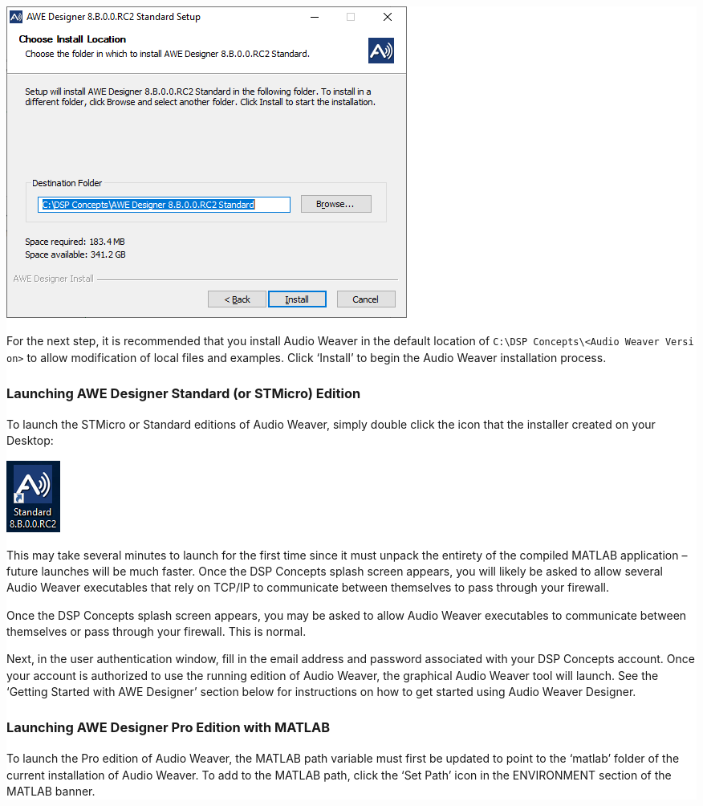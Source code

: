![](../.gitbook/assets/6%20%285%29%20%281%29.png)

For the next step, it is recommended that you install Audio Weaver in the default location of `C:\DSP Concepts\<Audio Weaver Version>` to allow modification of local files and examples. Click ‘Install’ to begin the Audio Weaver installation process.

### Launching AWE Designer Standard \(or STMicro\) Edition

To launch the STMicro or Standard editions of Audio Weaver, simply double click the icon that the installer created on your Desktop:

![](../.gitbook/assets/7%20%283%29.png)

This may take several minutes to launch for the first time since it must unpack the entirety of the compiled MATLAB application – future launches will be much faster. Once the DSP Concepts splash screen appears, you will likely be asked to allow several Audio Weaver executables that rely on TCP/IP to communicate between themselves to pass through your firewall.

Once the DSP Concepts splash screen appears, you may be asked to allow Audio Weaver executables to communicate between themselves or pass through your firewall. This is normal.

Next, in the user authentication window, fill in the email address and password associated with your DSP Concepts account. Once your account is authorized to use the running edition of Audio Weaver, the graphical Audio Weaver tool will launch. See the ‘Getting Started with AWE Designer’ section below for instructions on how to get started using Audio Weaver Designer.

### Launching AWE Designer Pro Edition with MATLAB

To launch the Pro edition of Audio Weaver, the MATLAB path variable must first be updated to point to the ‘matlab’ folder of the current installation of Audio Weaver. To add to the MATLAB path, click the ‘Set Path’ icon in the ENVIRONMENT section of the MATLAB banner.
